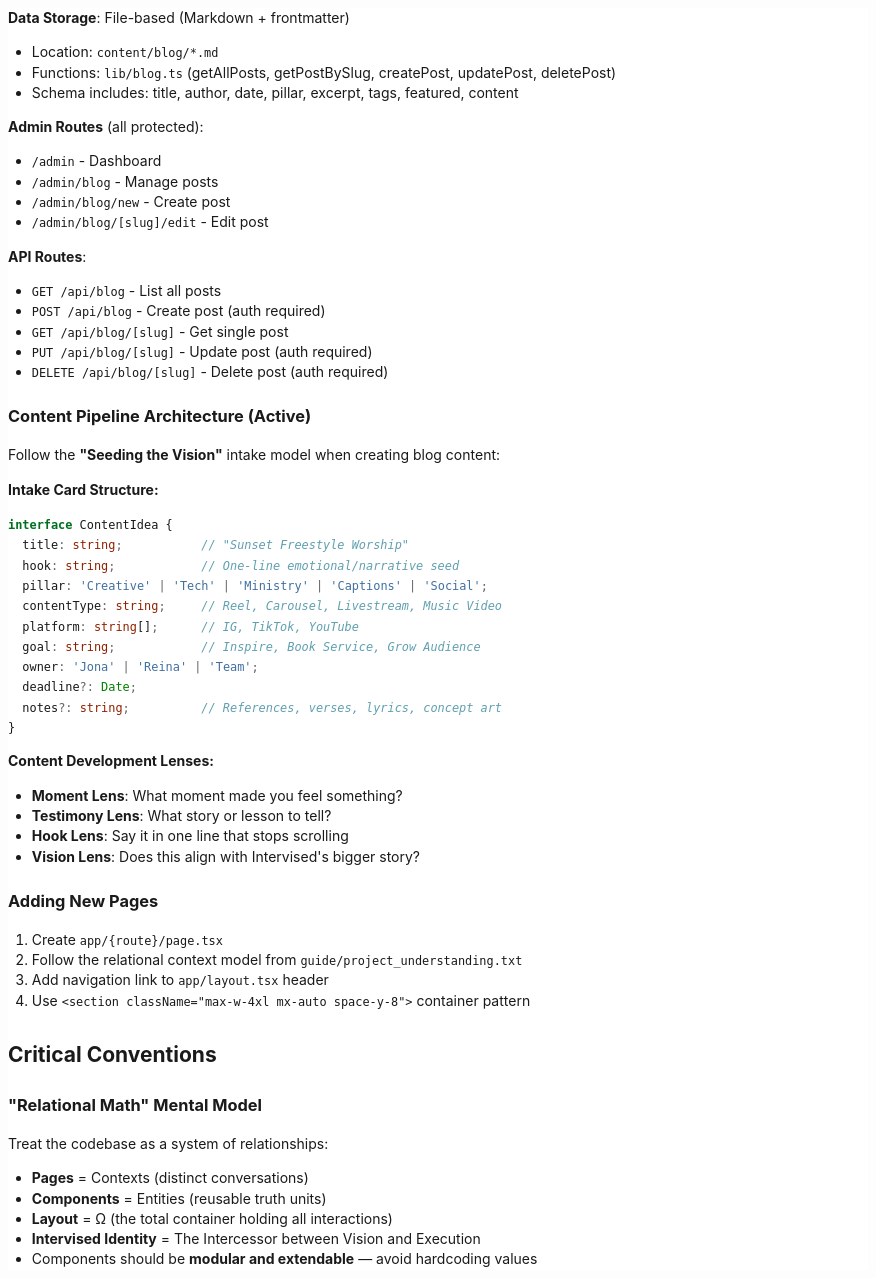 **Data Storage**: File-based (Markdown + frontmatter)
- Location: `content/blog/*.md`
- Functions: `lib/blog.ts` (getAllPosts, getPostBySlug, createPost, updatePost, deletePost)
- Schema includes: title, author, date, pillar, excerpt, tags, featured, content

**Admin Routes** (all protected):
- `/admin` - Dashboard
- `/admin/blog` - Manage posts
- `/admin/blog/new` - Create post
- `/admin/blog/[slug]/edit` - Edit post

**API Routes**:
- `GET /api/blog` - List all posts
- `POST /api/blog` - Create post (auth required)
- `GET /api/blog/[slug]` - Get single post
- `PUT /api/blog/[slug]` - Update post (auth required)
- `DELETE /api/blog/[slug]` - Delete post (auth required)

### Content Pipeline Architecture (Active)
Follow the **"Seeding the Vision"** intake model when creating blog content:

**Intake Card Structure:**
```typescript
interface ContentIdea {
  title: string;           // "Sunset Freestyle Worship"
  hook: string;            // One-line emotional/narrative seed
  pillar: 'Creative' | 'Tech' | 'Ministry' | 'Captions' | 'Social';
  contentType: string;     // Reel, Carousel, Livestream, Music Video
  platform: string[];      // IG, TikTok, YouTube
  goal: string;            // Inspire, Book Service, Grow Audience
  owner: 'Jona' | 'Reina' | 'Team';
  deadline?: Date;
  notes?: string;          // References, verses, lyrics, concept art
}
```

**Content Development Lenses:**
- **Moment Lens**: What moment made you feel something?
- **Testimony Lens**: What story or lesson to tell?
- **Hook Lens**: Say it in one line that stops scrolling
- **Vision Lens**: Does this align with Intervised's bigger story?

### Adding New Pages
1. Create `app/{route}/page.tsx`
2. Follow the relational context model from `guide/project_understanding.txt`
3. Add navigation link to `app/layout.tsx` header
4. Use `<section className="max-w-4xl mx-auto space-y-8">` container pattern

## Critical Conventions

### "Relational Math" Mental Model
Treat the codebase as a system of relationships:
- **Pages** = Contexts (distinct conversations)
- **Components** = Entities (reusable truth units)
- **Layout** = Ω (the total container holding all interactions)
- **Intervised Identity** = The Intercessor between Vision and Execution
- Components should be **modular and extendable** — avoid hardcoding values

